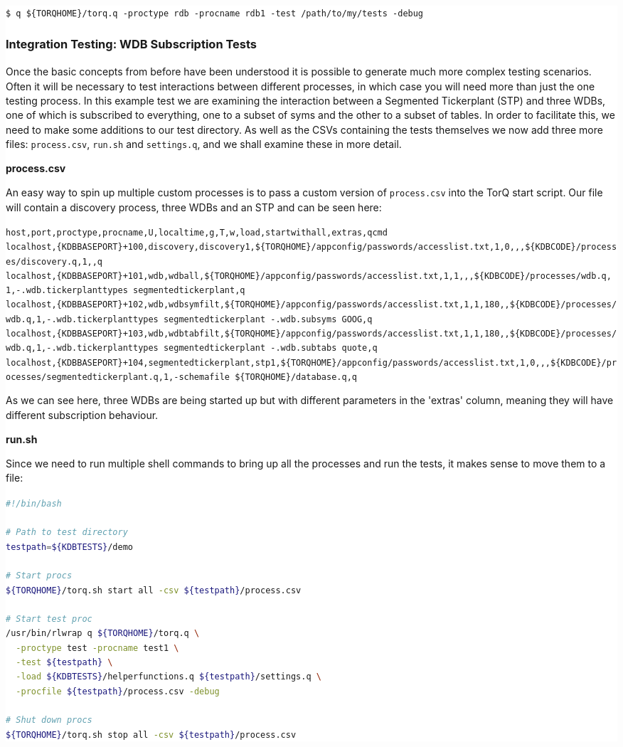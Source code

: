 ```shell
$ q ${TORQHOME}/torq.q -proctype rdb -procname rdb1 -test /path/to/my/tests -debug
```

### Integration Testing: WDB Subscription Tests

Once the basic concepts from before have been understood it is possible to generate much more complex testing scenarios. Often it will be necessary to test interactions between different processes, in which case you will need more than just the one testing process. In this example test we are examining the interaction between a Segmented Tickerplant (STP) and three WDBs, one of which is subscribed to everything, one to a subset of syms and the other to a subset of tables. In order to facilitate this, we need to make some additions to our test directory. As well as the CSVs containing the tests themselves we now add three more files: `process.csv`, `run.sh` and `settings.q`, and we shall examine these in more detail.

**process.csv**

An easy way to spin up multiple custom processes is to pass a custom version of `process.csv` into the TorQ start script. Our file will contain a discovery process, three WDBs and an STP and can be seen here:

```
host,port,proctype,procname,U,localtime,g,T,w,load,startwithall,extras,qcmd
localhost,{KDBBASEPORT}+100,discovery,discovery1,${TORQHOME}/appconfig/passwords/accesslist.txt,1,0,,,${KDBCODE}/processes/discovery.q,1,,q
localhost,{KDBBASEPORT}+101,wdb,wdball,${TORQHOME}/appconfig/passwords/accesslist.txt,1,1,,,${KDBCODE}/processes/wdb.q,1,-.wdb.tickerplanttypes segmentedtickerplant,q
localhost,{KDBBASEPORT}+102,wdb,wdbsymfilt,${TORQHOME}/appconfig/passwords/accesslist.txt,1,1,180,,${KDBCODE}/processes/wdb.q,1,-.wdb.tickerplanttypes segmentedtickerplant -.wdb.subsyms GOOG,q
localhost,{KDBBASEPORT}+103,wdb,wdbtabfilt,${TORQHOME}/appconfig/passwords/accesslist.txt,1,1,180,,${KDBCODE}/processes/wdb.q,1,-.wdb.tickerplanttypes segmentedtickerplant -.wdb.subtabs quote,q
localhost,{KDBBASEPORT}+104,segmentedtickerplant,stp1,${TORQHOME}/appconfig/passwords/accesslist.txt,1,0,,,${KDBCODE}/processes/segmentedtickerplant.q,1,-schemafile ${TORQHOME}/database.q,q
```

As we can see here, three WDBs are being started up but with different parameters in the 'extras' column, meaning they will have different subscription behaviour. 

**run.sh**

Since we need to run multiple shell commands to bring up all the processes and run the tests, it makes sense to move them to a file:

```sh
#!/bin/bash

# Path to test directory
testpath=${KDBTESTS}/demo

# Start procs
${TORQHOME}/torq.sh start all -csv ${testpath}/process.csv

# Start test proc
/usr/bin/rlwrap q ${TORQHOME}/torq.q \
  -proctype test -procname test1 \
  -test ${testpath} \
  -load ${KDBTESTS}/helperfunctions.q ${testpath}/settings.q \
  -procfile ${testpath}/process.csv -debug

# Shut down procs
${TORQHOME}/torq.sh stop all -csv ${testpath}/process.csv
```
